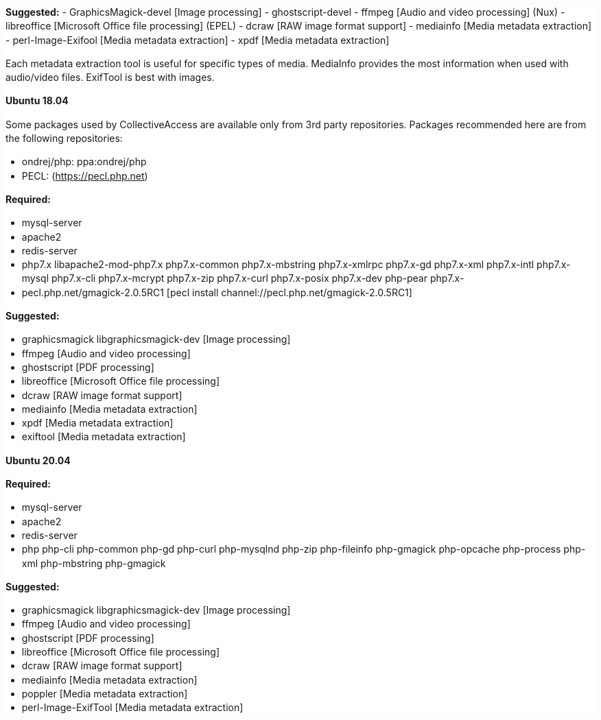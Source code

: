 **Suggested:** - GraphicsMagick-devel \[Image processing\] -
ghostscript-devel - ffmpeg \[Audio and video processing\] (Nux) -
libreoffice \[Microsoft Office file processing\] (EPEL) - dcraw \[RAW
image format support\] - mediainfo \[Media metadata extraction\] -
perl-Image-Exifool \[Media metadata extraction\] - xpdf \[Media metadata
extraction\]

Each metadata extraction tool is useful for specific types of media.
MediaInfo provides the most information when used with audio/video
files. ExifTool is best with images.

**Ubuntu 18.04**

Some packages used by CollectiveAccess are available only from 3rd party
repositories. Packages recommended here are from the following
repositories:

-   ondrej/php: ppa:ondrej/php
-   PECL: (https://pecl.php.net)    

**Required:**

-   mysql-server
-   apache2
-   redis-server
-   php7.x libapache2-mod-php7.x php7.x-common php7.x-mbstring
    php7.x-xmlrpc php7.x-gd php7.x-xml php7.x-intl php7.x-mysql
    php7.x-cli php7.x-mcrypt php7.x-zip php7.x-curl php7.x-posix
    php7.x-dev php-pear php7.x-
-   pecl.php.net/gmagick-2.0.5RC1 \[pecl install
    channel://pecl.php.net/gmagick-2.0.5RC1\]

**Suggested:**

-   graphicsmagick libgraphicsmagick-dev \[Image processing\]
-   ffmpeg \[Audio and video processing\]
-   ghostscript \[PDF processing\]
-   libreoffice \[Microsoft Office file processing\]
-   dcraw \[RAW image format support\]
-   mediainfo \[Media metadata extraction\]
-   xpdf \[Media metadata extraction\]
-   exiftool \[Media metadata extraction\]

**Ubuntu 20.04**

**Required:**

-   mysql-server
-   apache2
-   redis-server
-   php php-cli php-common php-gd php-curl php-mysqlnd php-zip
    php-fileinfo php-gmagick php-opcache php-process php-xml
    php-mbstring php-gmagick

**Suggested:**

-   graphicsmagick libgraphicsmagick-dev \[Image processing\]
-   ffmpeg \[Audio and video processing\]
-   ghostscript \[PDF processing\]
-   libreoffice \[Microsoft Office file processing\]
-   dcraw \[RAW image format support\]
-   mediainfo \[Media metadata extraction\]
-   poppler \[Media metadata extraction\]
-   perl-Image-ExifTool \[Media metadata extraction\]
